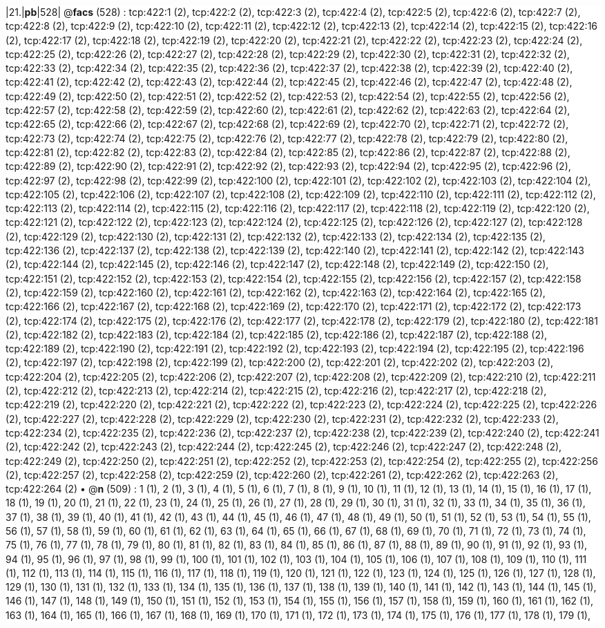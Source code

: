|21.|__pb__|528| @__facs__ (528) : tcp:422:1 (2), tcp:422:2 (2), tcp:422:3 (2), tcp:422:4 (2), tcp:422:5 (2), tcp:422:6 (2), tcp:422:7 (2), tcp:422:8 (2), tcp:422:9 (2), tcp:422:10 (2), tcp:422:11 (2), tcp:422:12 (2), tcp:422:13 (2), tcp:422:14 (2), tcp:422:15 (2), tcp:422:16 (2), tcp:422:17 (2), tcp:422:18 (2), tcp:422:19 (2), tcp:422:20 (2), tcp:422:21 (2), tcp:422:22 (2), tcp:422:23 (2), tcp:422:24 (2), tcp:422:25 (2), tcp:422:26 (2), tcp:422:27 (2), tcp:422:28 (2), tcp:422:29 (2), tcp:422:30 (2), tcp:422:31 (2), tcp:422:32 (2), tcp:422:33 (2), tcp:422:34 (2), tcp:422:35 (2), tcp:422:36 (2), tcp:422:37 (2), tcp:422:38 (2), tcp:422:39 (2), tcp:422:40 (2), tcp:422:41 (2), tcp:422:42 (2), tcp:422:43 (2), tcp:422:44 (2), tcp:422:45 (2), tcp:422:46 (2), tcp:422:47 (2), tcp:422:48 (2), tcp:422:49 (2), tcp:422:50 (2), tcp:422:51 (2), tcp:422:52 (2), tcp:422:53 (2), tcp:422:54 (2), tcp:422:55 (2), tcp:422:56 (2), tcp:422:57 (2), tcp:422:58 (2), tcp:422:59 (2), tcp:422:60 (2), tcp:422:61 (2), tcp:422:62 (2), tcp:422:63 (2), tcp:422:64 (2), tcp:422:65 (2), tcp:422:66 (2), tcp:422:67 (2), tcp:422:68 (2), tcp:422:69 (2), tcp:422:70 (2), tcp:422:71 (2), tcp:422:72 (2), tcp:422:73 (2), tcp:422:74 (2), tcp:422:75 (2), tcp:422:76 (2), tcp:422:77 (2), tcp:422:78 (2), tcp:422:79 (2), tcp:422:80 (2), tcp:422:81 (2), tcp:422:82 (2), tcp:422:83 (2), tcp:422:84 (2), tcp:422:85 (2), tcp:422:86 (2), tcp:422:87 (2), tcp:422:88 (2), tcp:422:89 (2), tcp:422:90 (2), tcp:422:91 (2), tcp:422:92 (2), tcp:422:93 (2), tcp:422:94 (2), tcp:422:95 (2), tcp:422:96 (2), tcp:422:97 (2), tcp:422:98 (2), tcp:422:99 (2), tcp:422:100 (2), tcp:422:101 (2), tcp:422:102 (2), tcp:422:103 (2), tcp:422:104 (2), tcp:422:105 (2), tcp:422:106 (2), tcp:422:107 (2), tcp:422:108 (2), tcp:422:109 (2), tcp:422:110 (2), tcp:422:111 (2), tcp:422:112 (2), tcp:422:113 (2), tcp:422:114 (2), tcp:422:115 (2), tcp:422:116 (2), tcp:422:117 (2), tcp:422:118 (2), tcp:422:119 (2), tcp:422:120 (2), tcp:422:121 (2), tcp:422:122 (2), tcp:422:123 (2), tcp:422:124 (2), tcp:422:125 (2), tcp:422:126 (2), tcp:422:127 (2), tcp:422:128 (2), tcp:422:129 (2), tcp:422:130 (2), tcp:422:131 (2), tcp:422:132 (2), tcp:422:133 (2), tcp:422:134 (2), tcp:422:135 (2), tcp:422:136 (2), tcp:422:137 (2), tcp:422:138 (2), tcp:422:139 (2), tcp:422:140 (2), tcp:422:141 (2), tcp:422:142 (2), tcp:422:143 (2), tcp:422:144 (2), tcp:422:145 (2), tcp:422:146 (2), tcp:422:147 (2), tcp:422:148 (2), tcp:422:149 (2), tcp:422:150 (2), tcp:422:151 (2), tcp:422:152 (2), tcp:422:153 (2), tcp:422:154 (2), tcp:422:155 (2), tcp:422:156 (2), tcp:422:157 (2), tcp:422:158 (2), tcp:422:159 (2), tcp:422:160 (2), tcp:422:161 (2), tcp:422:162 (2), tcp:422:163 (2), tcp:422:164 (2), tcp:422:165 (2), tcp:422:166 (2), tcp:422:167 (2), tcp:422:168 (2), tcp:422:169 (2), tcp:422:170 (2), tcp:422:171 (2), tcp:422:172 (2), tcp:422:173 (2), tcp:422:174 (2), tcp:422:175 (2), tcp:422:176 (2), tcp:422:177 (2), tcp:422:178 (2), tcp:422:179 (2), tcp:422:180 (2), tcp:422:181 (2), tcp:422:182 (2), tcp:422:183 (2), tcp:422:184 (2), tcp:422:185 (2), tcp:422:186 (2), tcp:422:187 (2), tcp:422:188 (2), tcp:422:189 (2), tcp:422:190 (2), tcp:422:191 (2), tcp:422:192 (2), tcp:422:193 (2), tcp:422:194 (2), tcp:422:195 (2), tcp:422:196 (2), tcp:422:197 (2), tcp:422:198 (2), tcp:422:199 (2), tcp:422:200 (2), tcp:422:201 (2), tcp:422:202 (2), tcp:422:203 (2), tcp:422:204 (2), tcp:422:205 (2), tcp:422:206 (2), tcp:422:207 (2), tcp:422:208 (2), tcp:422:209 (2), tcp:422:210 (2), tcp:422:211 (2), tcp:422:212 (2), tcp:422:213 (2), tcp:422:214 (2), tcp:422:215 (2), tcp:422:216 (2), tcp:422:217 (2), tcp:422:218 (2), tcp:422:219 (2), tcp:422:220 (2), tcp:422:221 (2), tcp:422:222 (2), tcp:422:223 (2), tcp:422:224 (2), tcp:422:225 (2), tcp:422:226 (2), tcp:422:227 (2), tcp:422:228 (2), tcp:422:229 (2), tcp:422:230 (2), tcp:422:231 (2), tcp:422:232 (2), tcp:422:233 (2), tcp:422:234 (2), tcp:422:235 (2), tcp:422:236 (2), tcp:422:237 (2), tcp:422:238 (2), tcp:422:239 (2), tcp:422:240 (2), tcp:422:241 (2), tcp:422:242 (2), tcp:422:243 (2), tcp:422:244 (2), tcp:422:245 (2), tcp:422:246 (2), tcp:422:247 (2), tcp:422:248 (2), tcp:422:249 (2), tcp:422:250 (2), tcp:422:251 (2), tcp:422:252 (2), tcp:422:253 (2), tcp:422:254 (2), tcp:422:255 (2), tcp:422:256 (2), tcp:422:257 (2), tcp:422:258 (2), tcp:422:259 (2), tcp:422:260 (2), tcp:422:261 (2), tcp:422:262 (2), tcp:422:263 (2), tcp:422:264 (2)  •  @__n__ (509) : 1 (1), 2 (1), 3 (1), 4 (1), 5 (1), 6 (1), 7 (1), 8 (1), 9 (1), 10 (1), 11 (1), 12 (1), 13 (1), 14 (1), 15 (1), 16 (1), 17 (1), 18 (1), 19 (1), 20 (1), 21 (1), 22 (1), 23 (1), 24 (1), 25 (1), 26 (1), 27 (1), 28 (1), 29 (1), 30 (1), 31 (1), 32 (1), 33 (1), 34 (1), 35 (1), 36 (1), 37 (1), 38 (1), 39 (1), 40 (1), 41 (1), 42 (1), 43 (1), 44 (1), 45 (1), 46 (1), 47 (1), 48 (1), 49 (1), 50 (1), 51 (1), 52 (1), 53 (1), 54 (1), 55 (1), 56 (1), 57 (1), 58 (1), 59 (1), 60 (1), 61 (1), 62 (1), 63 (1), 64 (1), 65 (1), 66 (1), 67 (1), 68 (1), 69 (1), 70 (1), 71 (1), 72 (1), 73 (1), 74 (1), 75 (1), 76 (1), 77 (1), 78 (1), 79 (1), 80 (1), 81 (1), 82 (1), 83 (1), 84 (1), 85 (1), 86 (1), 87 (1), 88 (1), 89 (1), 90 (1), 91 (1), 92 (1), 93 (1), 94 (1), 95 (1), 96 (1), 97 (1), 98 (1), 99 (1), 100 (1), 101 (1), 102 (1), 103 (1), 104 (1), 105 (1), 106 (1), 107 (1), 108 (1), 109 (1), 110 (1), 111 (1), 112 (1), 113 (1), 114 (1), 115 (1), 116 (1), 117 (1), 118 (1), 119 (1), 120 (1), 121 (1), 122 (1), 123 (1), 124 (1), 125 (1), 126 (1), 127 (1), 128 (1), 129 (1), 130 (1), 131 (1), 132 (1), 133 (1), 134 (1), 135 (1), 136 (1), 137 (1), 138 (1), 139 (1), 140 (1), 141 (1), 142 (1), 143 (1), 144 (1), 145 (1), 146 (1), 147 (1), 148 (1), 149 (1), 150 (1), 151 (1), 152 (1), 153 (1), 154 (1), 155 (1), 156 (1), 157 (1), 158 (1), 159 (1), 160 (1), 161 (1), 162 (1), 163 (1), 164 (1), 165 (1), 166 (1), 167 (1), 168 (1), 169 (1), 170 (1), 171 (1), 172 (1), 173 (1), 174 (1), 175 (1), 176 (1), 177 (1), 178 (1), 179 (1),